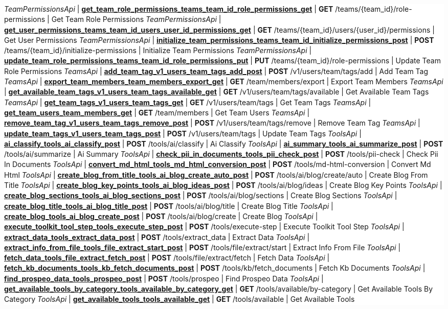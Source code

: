 *TeamPermissionsApi* | [**get_team_role_permissions_teams_team_id_role_permissions_get**](docs/TeamPermissionsApi.md#get_team_role_permissions_teams_team_id_role_permissions_get) | **GET** /teams/{team_id}/role-permissions | Get Team Role Permissions
*TeamPermissionsApi* | [**get_user_permissions_teams_team_id_users_user_id_permissions_get**](docs/TeamPermissionsApi.md#get_user_permissions_teams_team_id_users_user_id_permissions_get) | **GET** /teams/{team_id}/users/{user_id}/permissions | Get User Permissions
*TeamPermissionsApi* | [**initialize_team_permissions_teams_team_id_initialize_permissions_post**](docs/TeamPermissionsApi.md#initialize_team_permissions_teams_team_id_initialize_permissions_post) | **POST** /teams/{team_id}/initialize-permissions | Initialize Team Permissions
*TeamPermissionsApi* | [**update_team_role_permissions_teams_team_id_role_permissions_put**](docs/TeamPermissionsApi.md#update_team_role_permissions_teams_team_id_role_permissions_put) | **PUT** /teams/{team_id}/role-permissions | Update Team Role Permissions
*TeamsApi* | [**add_team_tag_v1_users_team_tags_add_post**](docs/TeamsApi.md#add_team_tag_v1_users_team_tags_add_post) | **POST** /v1/users/team/tags/add | Add Team Tag
*TeamsApi* | [**export_team_members_team_members_export_get**](docs/TeamsApi.md#export_team_members_team_members_export_get) | **GET** /team/members/export | Export Team Members
*TeamsApi* | [**get_available_team_tags_v1_users_team_tags_available_get**](docs/TeamsApi.md#get_available_team_tags_v1_users_team_tags_available_get) | **GET** /v1/users/team/tags/available | Get Available Team Tags
*TeamsApi* | [**get_team_tags_v1_users_team_tags_get**](docs/TeamsApi.md#get_team_tags_v1_users_team_tags_get) | **GET** /v1/users/team/tags | Get Team Tags
*TeamsApi* | [**get_team_users_team_members_get**](docs/TeamsApi.md#get_team_users_team_members_get) | **GET** /team/members | Get Team Users
*TeamsApi* | [**remove_team_tag_v1_users_team_tags_remove_post**](docs/TeamsApi.md#remove_team_tag_v1_users_team_tags_remove_post) | **POST** /v1/users/team/tags/remove | Remove Team Tag
*TeamsApi* | [**update_team_tags_v1_users_team_tags_post**](docs/TeamsApi.md#update_team_tags_v1_users_team_tags_post) | **POST** /v1/users/team/tags | Update Team Tags
*ToolsApi* | [**ai_classify_tools_ai_classify_post**](docs/ToolsApi.md#ai_classify_tools_ai_classify_post) | **POST** /tools/ai/classify | Ai Classify
*ToolsApi* | [**ai_summary_tools_ai_summarize_post**](docs/ToolsApi.md#ai_summary_tools_ai_summarize_post) | **POST** /tools/ai/summarize | Ai Summary
*ToolsApi* | [**check_pii_in_documents_tools_pii_check_post**](docs/ToolsApi.md#check_pii_in_documents_tools_pii_check_post) | **POST** /tools/pii-check | Check Pii In Documents
*ToolsApi* | [**convert_md_html_tools_md_html_conversion_post**](docs/ToolsApi.md#convert_md_html_tools_md_html_conversion_post) | **POST** /tools/md-html-conversion | Convert Md Html
*ToolsApi* | [**create_blog_from_title_tools_ai_blog_create_auto_post**](docs/ToolsApi.md#create_blog_from_title_tools_ai_blog_create_auto_post) | **POST** /tools/ai/blog/create/auto | Create Blog From Title
*ToolsApi* | [**create_blog_key_points_tools_ai_blog_ideas_post**](docs/ToolsApi.md#create_blog_key_points_tools_ai_blog_ideas_post) | **POST** /tools/ai/blog/ideas | Create Blog Key Points
*ToolsApi* | [**create_blog_sections_tools_ai_blog_sections_post**](docs/ToolsApi.md#create_blog_sections_tools_ai_blog_sections_post) | **POST** /tools/ai/blog/sections | Create Blog Sections
*ToolsApi* | [**create_blog_title_tools_ai_blog_title_post**](docs/ToolsApi.md#create_blog_title_tools_ai_blog_title_post) | **POST** /tools/ai/blog/title | Create Blog Title
*ToolsApi* | [**create_blog_tools_ai_blog_create_post**](docs/ToolsApi.md#create_blog_tools_ai_blog_create_post) | **POST** /tools/ai/blog/create | Create Blog
*ToolsApi* | [**execute_toolkit_tool_step_tools_execute_step_post**](docs/ToolsApi.md#execute_toolkit_tool_step_tools_execute_step_post) | **POST** /tools/execute-step | Execute Toolkit Tool Step
*ToolsApi* | [**extract_data_tools_extract_data_post**](docs/ToolsApi.md#extract_data_tools_extract_data_post) | **POST** /tools/extract_data | Extract Data
*ToolsApi* | [**extract_info_from_file_tools_file_extract_start_post**](docs/ToolsApi.md#extract_info_from_file_tools_file_extract_start_post) | **POST** /tools/file/extract/start | Extract Info From File
*ToolsApi* | [**fetch_data_tools_file_extract_fetch_post**](docs/ToolsApi.md#fetch_data_tools_file_extract_fetch_post) | **POST** /tools/file/extract/fetch | Fetch Data
*ToolsApi* | [**fetch_kb_documents_tools_kb_fetch_documents_post**](docs/ToolsApi.md#fetch_kb_documents_tools_kb_fetch_documents_post) | **POST** /tools/kb/fetch_documents | Fetch Kb Documents
*ToolsApi* | [**find_prospeo_data_tools_prospeo_post**](docs/ToolsApi.md#find_prospeo_data_tools_prospeo_post) | **POST** /tools/prospeo | Find Prospeo Data
*ToolsApi* | [**get_available_tools_by_category_tools_available_by_category_get**](docs/ToolsApi.md#get_available_tools_by_category_tools_available_by_category_get) | **GET** /tools/available/by-category | Get Available Tools By Category
*ToolsApi* | [**get_available_tools_tools_available_get**](docs/ToolsApi.md#get_available_tools_tools_available_get) | **GET** /tools/available | Get Available Tools